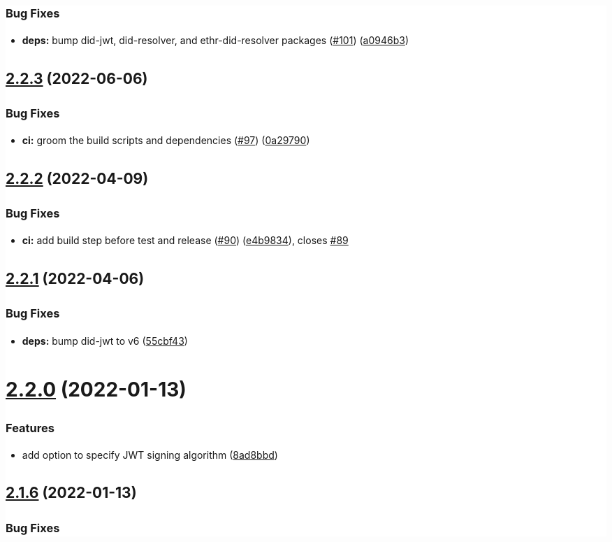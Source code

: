 
### Bug Fixes

* **deps:** bump did-jwt, did-resolver, and ethr-did-resolver packages ([#101](https://github.com/uport-project/ethr-did/issues/101)) ([a0946b3](https://github.com/uport-project/ethr-did/commit/a0946b3bdd00dce1096eb2000421c7f392b46185))

## [2.2.3](https://github.com/uport-project/ethr-did/compare/2.2.2...2.2.3) (2022-06-06)


### Bug Fixes

* **ci:** groom the build scripts and dependencies ([#97](https://github.com/uport-project/ethr-did/issues/97)) ([0a29790](https://github.com/uport-project/ethr-did/commit/0a29790861d3f779cba26866b709719e1cebb4d4))

## [2.2.2](https://github.com/uport-project/ethr-did/compare/2.2.1...2.2.2) (2022-04-09)


### Bug Fixes

* **ci:** add build step before test and release ([#90](https://github.com/uport-project/ethr-did/issues/90)) ([e4b9834](https://github.com/uport-project/ethr-did/commit/e4b9834816e55ef0e8d2f3f0f185d77afe0191fc)), closes [#89](https://github.com/uport-project/ethr-did/issues/89)

## [2.2.1](https://github.com/uport-project/ethr-did/compare/2.2.0...2.2.1) (2022-04-06)


### Bug Fixes

* **deps:** bump did-jwt to v6 ([55cbf43](https://github.com/uport-project/ethr-did/commit/55cbf432ec4ab16eb1def1e69768a6780a9120b3))

# [2.2.0](https://github.com/uport-project/ethr-did/compare/2.1.6...2.2.0) (2022-01-13)


### Features

* add option to specify JWT signing algorithm ([8ad8bbd](https://github.com/uport-project/ethr-did/commit/8ad8bbd5ef9efdd91c8f82f0792328da89c43e3b))

## [2.1.6](https://github.com/uport-project/ethr-did/compare/2.1.5...2.1.6) (2022-01-13)


### Bug Fixes
